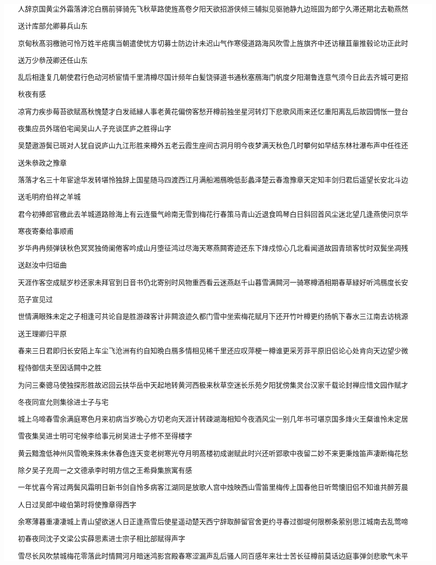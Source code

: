 
　　人辞京国黄尘外霜落滹沱白鴈前驿骑先飞秋草路使旌髙卷夕阳天欲招游侠倾三辅拟见驱驰静九边班固为郎宁久滞还期北去勒燕然

　　送计库部允卿募兵山东

　　京甸秋髙羽檄驰可怜万姓半疮痍当朝遣使忧方切募士防边计未迟山气作寒侵道路海风吹雪上旌旗齐中还访穰苴軰推毂论功正此时

　　送万少叅茂卿还任山东

　　乱后相逢复几朝使君行色动河桥宦情千里清樽尽国计频年白髪饶驿道书通秋塞鴈海门帆度夕阳潮鲁连意气须今日此去齐城可更招

　　秋夜有感

　　凉宵力疾歩莓苔欲赋髙秋愧楚才白发祗縁人事老黄花偏傍客愁开樽前独坐星河转灯下悲歌风雨来还忆重阳离乱后故园惆怅一登台

　　夜集应员外瑞伯宅闻吴山人子充谈匡庐之胜得山字

　　吴楚遨游鬓已斑对人犹自说庐山九江形胜来樽外五老云霞生座间古洞月明今夜梦满天秋色几时攀何如早结东林社瀑布声中任徃还

　　送朱叅政之豫章

　　落落才名三十年宦途华发转堪怜独辞上国星随马四渡西江月满船湘鴈晩低彭蠡泽楚云春澹豫章天定知丰剑归君后遥望长安北斗边

　　送毛明府伯祥之羊城

　　君今初捧郎官檄此去羊城道路赊海上有云连蜃气岭南无雪到梅花行春策马青山近退食鸣琴白日斜回首风尘迷北望几逢燕使问京华

　　寒夜寄秦给事顺甫

　　岁华冉冉频弹铗秋色冥冥独倚阑倦客吟成山月堕征鸿过尽海天寒燕闗寄迹还东下烽戍惊心几北看闻道故园青琐客忧时双鬓坐凋残

　　送赵汝中归垣曲

　　天涯作客空成赋岁杪还家未拜官到日音书仍北寄别时风物重西看云迷燕赵千山暮雪满闗河一骑寒樽酒相期春草緑好听鸿鴈度长安

　　范子宣见过

　　世情满眼殊未定之子相逢可共论自是胜游疎客计非闗浪迹久都门雪中坐索梅花赋月下还开竹叶樽更约扬帆下春水三江南去访桃源

　　送王理卿归平原

　　春来三日君即归长安陌上车尘飞沧洲有约自知晩白鴈多情相见稀千里还应叹萍梗一樽谁更采芳菲平原旧侣论心处肯向天边望少微

　　程侍御信夫至因话闗中之胜

　　为问三秦骢马使独探形胜故迟回云扶华岳中天起地转黄河西极来秋草空迷长乐苑夕阳犹傍集灵台汉家千载论封禅应惜文园作赋才

　　冬夜同宣允则集徐进士子与宅

　　城上乌啼春雪余满庭寒色月来初病当岁晩心方切老向天涯计转疎湖海相知今夜酒风尘一别几年书可堪京国多烽火王粲谁怜未定居

　　雪夜集吴进士明可宅候李给事元树吴进士子修不至得楼字

　　黄云黯澹低神州风雪晩来殊未休春色连天变老树寒光夺月明髙楼初成谢赋此时兴还听郢歌中夜留二妙不来更秉烛笛声凄断梅花愁

　　除夕吴子充周一之文德承李时明方信之王希舜集旅寓有感

　　一年忧喜今宵过两鬓风霜明日新书剑自怜多病客江湖同是放歌人宫中烛映西山雪笛里梅传上国春他日听莺懐旧侣不知谁共醉芳晨

　　人日过吴郎中峻伯第时将使豫章得西字

　　余寒薄暮重凄凄城上青山望欲迷人日正逢燕雪后使星遥动楚天西宁辞取醉留官舍更约寻春过御堤何限栁条萦别思江城南去乱莺啼

　　初春夜同沈子文梁公实薛思素进士宗子相比部赋得声字

　　雪尽长风吹禁城梅花零落此时情闗河月暗迷鸿影宫殿春寒涩漏声乱后骚人同百感年来壮士苦长征樽前莫话边庭事弹剑悲歌气未平
